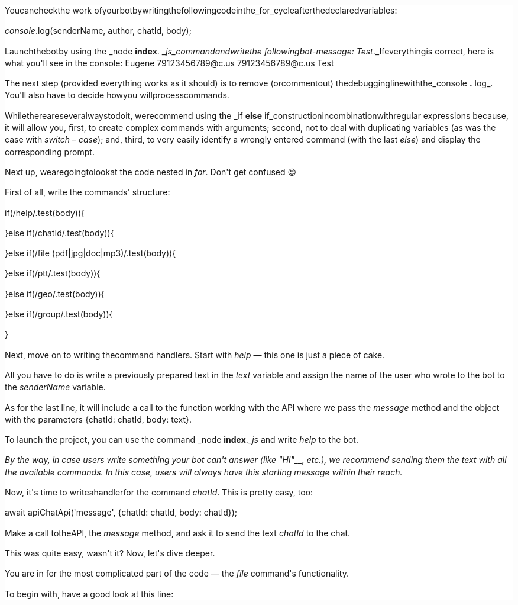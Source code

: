 Youcancheckthe work ofyourbotbywritingthefollowingcodeinthe_for_cycleafterthedeclaredvariables:

_console_.log(senderName, author, chatId, body);

Launchthebotby using the _node __index__. __js_commandandwritethe followingbot-message: _Test__._Ifeverythingis correct, here is what you&#39;ll see in the console:
Eugene 79123456789@c.us 79123456789@c.us Test

The next step (provided everything works as it should) is to remove (orcommentout) thedebugginglinewiththe_console __.__ log_. You&#39;ll also have to decide howyou willprocesscommands.

Whilethereareseveralwaystodoit, werecommend using the _if __else__ if_constructionincombinationwithregular expressions because, it will allow you, first, to create complex commands with arguments; second, not to deal with duplicating variables (as was the case with _switch – case_); and, third, to very easily identify a wrongly entered command (with the last _else_) and display the corresponding prompt.

Next up, wearegoingtolookat the code nested in _for_. Don&#39;t get confused 😉

First of all, write the commands&#39; structure:

if(/help/.test(body)){

}else if(/chatId/.test(body)){

}else if(/file (pdf|jpg|doc|mp3)/.test(body)){

}else if(/ptt/.test(body)){

}else if(/geo/.test(body)){

}else if(/group/.test(body)){

}

Next, move on to writing thecommand handlers.
Start with _help_ — this one is just a piece of cake.

All you have to do is write a previously prepared text in the _text_ variable and assign the name of the user who wrote to the bot to the _senderName_ variable.

As for the last line, it will include a call to the function working with the API where we pass the _message_ method and the object with the parameters {chatId: chatId, body: text}.

To launch the project, you can use the command _node __index__.__js_ and write _help_ to the bot.

_By the way, in case users write something your bot can&#39;t answer (like &quot;Hi&quot;__,_ _etc.), we recommend sending them the text with all the available commands. In this case, users will always have this starting message within their reach._

Now, it&#39;s time to writeahandlerfor the command _chatId_.
This is pretty easy, too:

await apiChatApi(&#39;message&#39;, {chatId: chatId, body: chatId});

Make a call totheAPI, the _message_ method, and ask it to send the text _chatId_ to the chat.

This was quite easy, wasn&#39;t it? Now, let&#39;s dive deeper.

You are in for the most complicated part of the code — the _file_ command&#39;s functionality.

To begin with, have a good look at this line:
